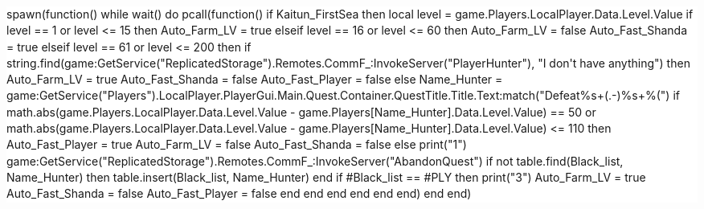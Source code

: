 
spawn(function()
    while wait() do
        pcall(function()
            if Kaitun_FirstSea then
                local level = game.Players.LocalPlayer.Data.Level.Value
                if level == 1 or level <= 15 then
                    Auto_Farm_LV = true
                elseif level == 16 or level <= 60 then
                    Auto_Farm_LV = false
                    Auto_Fast_Shanda = true
                elseif level == 61 or level <= 200 then
                    if string.find(game:GetService("ReplicatedStorage").Remotes.CommF_:InvokeServer("PlayerHunter"), "I don't have anything") then
                        Auto_Farm_LV = true
                        Auto_Fast_Shanda = false
                        Auto_Fast_Player = false
                    else
                        Name_Hunter = game:GetService("Players").LocalPlayer.PlayerGui.Main.Quest.Container.QuestTitle.Title.Text:match("Defeat%s+(.-)%s+%(")
                        if math.abs(game.Players.LocalPlayer.Data.Level.Value - game.Players[Name_Hunter].Data.Level.Value) == 50 or math.abs(game.Players.LocalPlayer.Data.Level.Value - game.Players[Name_Hunter].Data.Level.Value) <= 110 then
                            Auto_Fast_Player = true
                            Auto_Farm_LV = false
                            Auto_Fast_Shanda = false
                        else
                            print("1")
                            game:GetService("ReplicatedStorage").Remotes.CommF_:InvokeServer("AbandonQuest")
                            if not table.find(Black_list, Name_Hunter) then
                                table.insert(Black_list, Name_Hunter)
                            end
                            if #Black_list == #PLY then
                                print("3")
                                Auto_Farm_LV = true
                                Auto_Fast_Shanda = false
                                Auto_Fast_Player = false
                            end
                        end
                    end
                end
            end
        end)
    end
end)










